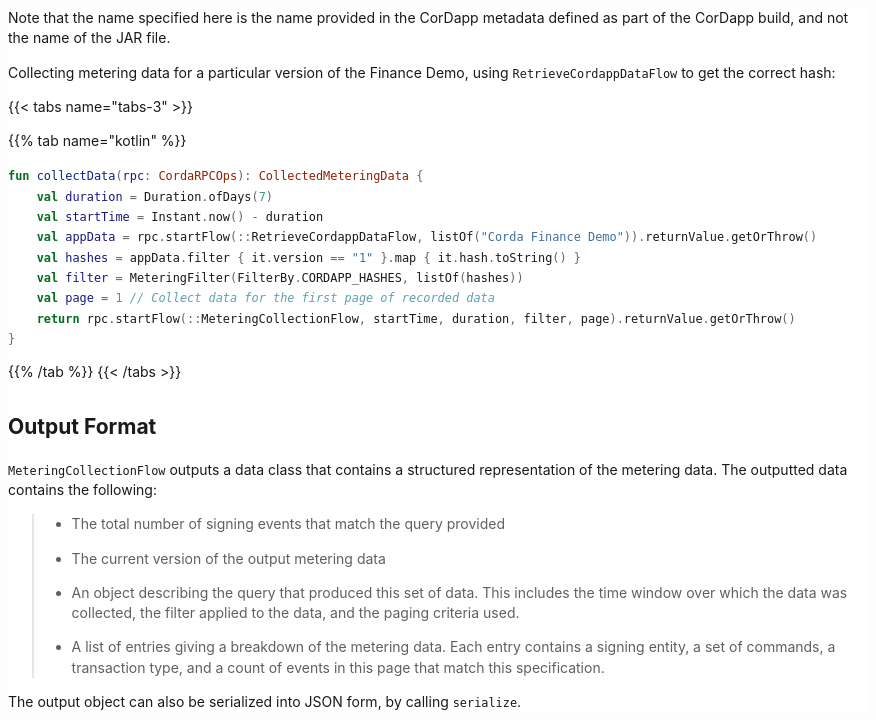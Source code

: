 Note that the name specified here is the name provided in the CorDapp metadata defined as part of the CorDapp build, and not the name of the
                    JAR file.

Collecting metering data for a particular version of the Finance Demo, using `RetrieveCordappDataFlow` to get the correct hash:


{{< tabs name="tabs-3" >}}


{{% tab name="kotlin" %}}
```kotlin
fun collectData(rpc: CordaRPCOps): CollectedMeteringData {
    val duration = Duration.ofDays(7)
    val startTime = Instant.now() - duration
    val appData = rpc.startFlow(::RetrieveCordappDataFlow, listOf("Corda Finance Demo")).returnValue.getOrThrow()
    val hashes = appData.filter { it.version == "1" }.map { it.hash.toString() }
    val filter = MeteringFilter(FilterBy.CORDAPP_HASHES, listOf(hashes))
    val page = 1 // Collect data for the first page of recorded data
    return rpc.startFlow(::MeteringCollectionFlow, startTime, duration, filter, page).returnValue.getOrThrow()
}
```
{{% /tab %}}
{{< /tabs >}}


## Output Format

`MeteringCollectionFlow` outputs a data class that contains a structured representation of the metering data. The outputted data contains
                the following:

> 
> 
> * The total number of signing events that match the query provided
> 
> 
> * The current version of the output metering data
> 
> 
> * An object describing the query that produced this set of data. This includes the time window over which the data was collected, the
>                             filter applied to the data, and the paging criteria used.
> 
> 
> * A list of entries giving a breakdown of the metering data. Each entry contains a signing entity, a set of commands, a transaction type,
>                             and a count of events in this page that match this specification.
> 
> 
The output object can also be serialized into JSON form, by calling `serialize`.
